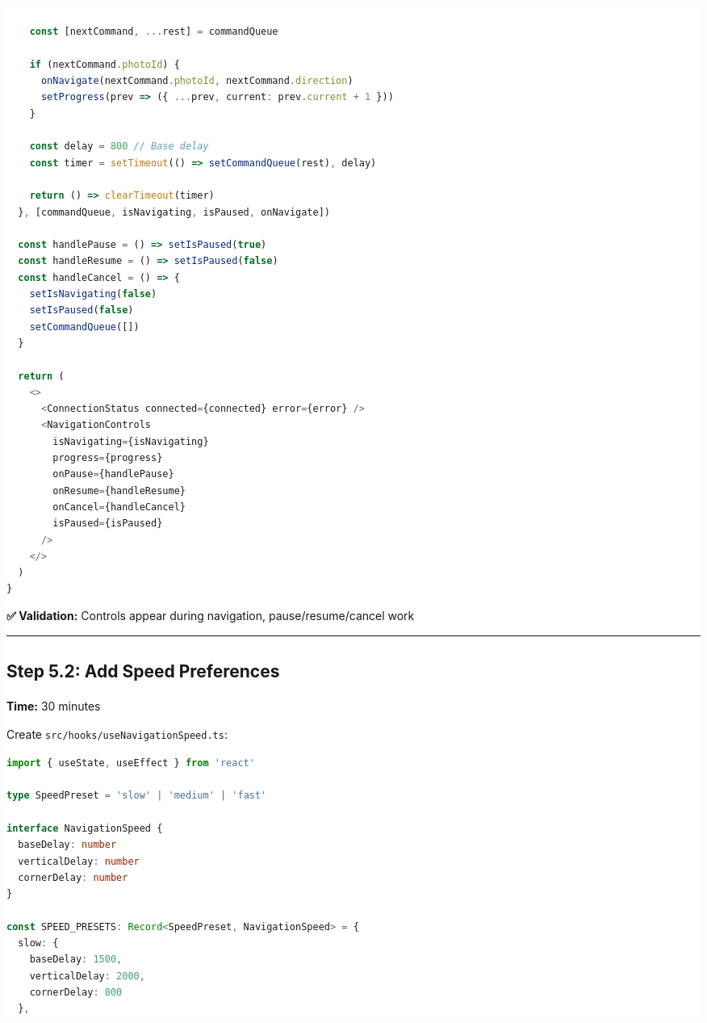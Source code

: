 ```typescript

    const [nextCommand, ...rest] = commandQueue

    if (nextCommand.photoId) {
      onNavigate(nextCommand.photoId, nextCommand.direction)
      setProgress(prev => ({ ...prev, current: prev.current + 1 }))
    }

    const delay = 800 // Base delay
    const timer = setTimeout(() => setCommandQueue(rest), delay)

    return () => clearTimeout(timer)
  }, [commandQueue, isNavigating, isPaused, onNavigate])

  const handlePause = () => setIsPaused(true)
  const handleResume = () => setIsPaused(false)
  const handleCancel = () => {
    setIsNavigating(false)
    setIsPaused(false)
    setCommandQueue([])
  }

  return (
    <>
      <ConnectionStatus connected={connected} error={error} />
      <NavigationControls
        isNavigating={isNavigating}
        progress={progress}
        onPause={handlePause}
        onResume={handleResume}
        onCancel={handleCancel}
        isPaused={isPaused}
      />
    </>
  )
}
```

**✅ Validation:** Controls appear during navigation, pause/resume/cancel work

---

## Step 5.2: Add Speed Preferences

**Time:** 30 minutes

Create `src/hooks/useNavigationSpeed.ts`:

```typescript
import { useState, useEffect } from 'react'

type SpeedPreset = 'slow' | 'medium' | 'fast'

interface NavigationSpeed {
  baseDelay: number
  verticalDelay: number
  cornerDelay: number
}

const SPEED_PRESETS: Record<SpeedPreset, NavigationSpeed> = {
  slow: {
    baseDelay: 1500,
    verticalDelay: 2000,
    cornerDelay: 800
  },
```
